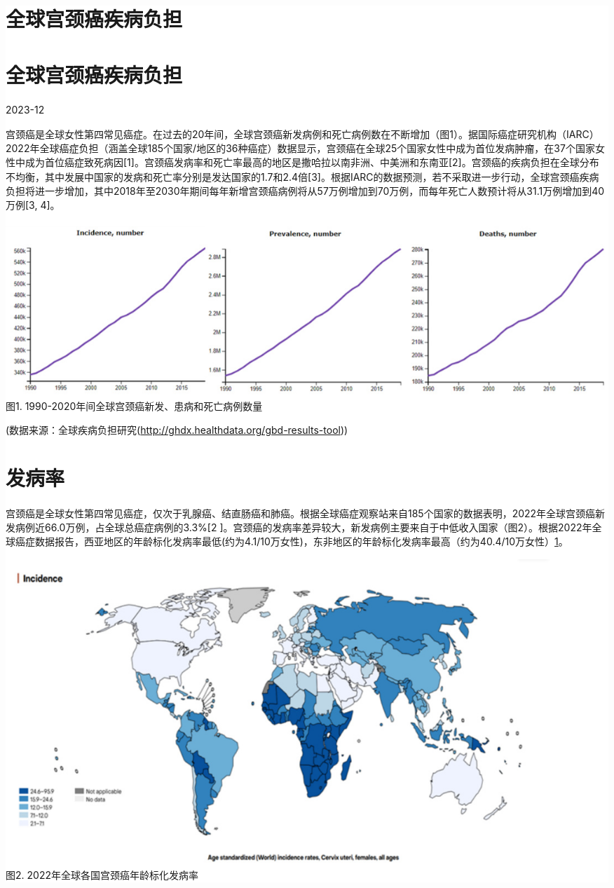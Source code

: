 # 全球宫颈癌疾病负担  

# 全球宫颈癌疾病负担  

2023-12  

宫颈癌是全球女性第四常见癌症。在过去的20年间，全球宫颈癌新发病例和死亡病例数在不断增加（图1）。据国际癌症研究机构（IARC）2022年全球癌症负担（涵盖全球185个国家/地区的36种癌症）数据显示，宫颈癌在全球25个国家女性中成为首位发病肿瘤，在37个国家女性中成为首位癌症致死病因[1]。宫颈癌发病率和死亡率最高的地区是撒哈拉以南非洲、中美洲和东南亚[2]。宫颈癌的疾病负担在全球分布不均衡，其中发展中国家的发病和死亡率分别是发达国家的1.7和2.4倍[3]。根据IARC的数据预测，若不采取进一步行动，全球宫颈癌疾病负担将进一步增加，其中2018年至2030年期间每年新增宫颈癌病例将从57万例增加到70万例，而每年死亡人数预计将从31.1万例增加到40万例[3, 4]。  

![](images/e0fb1b8c6a7bd518d5eae09f65c3a4a02b1fc58e1869893875dd77d86fb70687.jpg)  
图1. 1990-2020年间全球宫颈癌新发、患病和死亡病例数量  

(数据来源：全球疾病负担研究(http://ghdx.healthdata.org/gbd-results-tool))  

# 发病率  

宫颈癌是全球女性第四常见癌症，仅次于乳腺癌、结直肠癌和肺癌。根据全球癌症观察站来自185个国家的数据表明，2022年全球宫颈癌新发病例近66.0万例，占全球总癌症病例的$3 . 3 \% [ 2$ ]。宫颈癌的发病率差异较大，新发病例主要来自于中低收入国家（图2）。根据2022年全球癌症数据报告，西亚地区的年龄标化发病率最低(约为4.1/10万女性)，东非地区的年龄标化发病率最高（约为40.4/10万女性）[1](图3)。  

![](images/79569eadad5566e9ab2bb1b7cb9465e2f4908691386a04ec93f701eb7fe32664.jpg)  
图2. 2022年全球各国宫颈癌年龄标化发病率  
